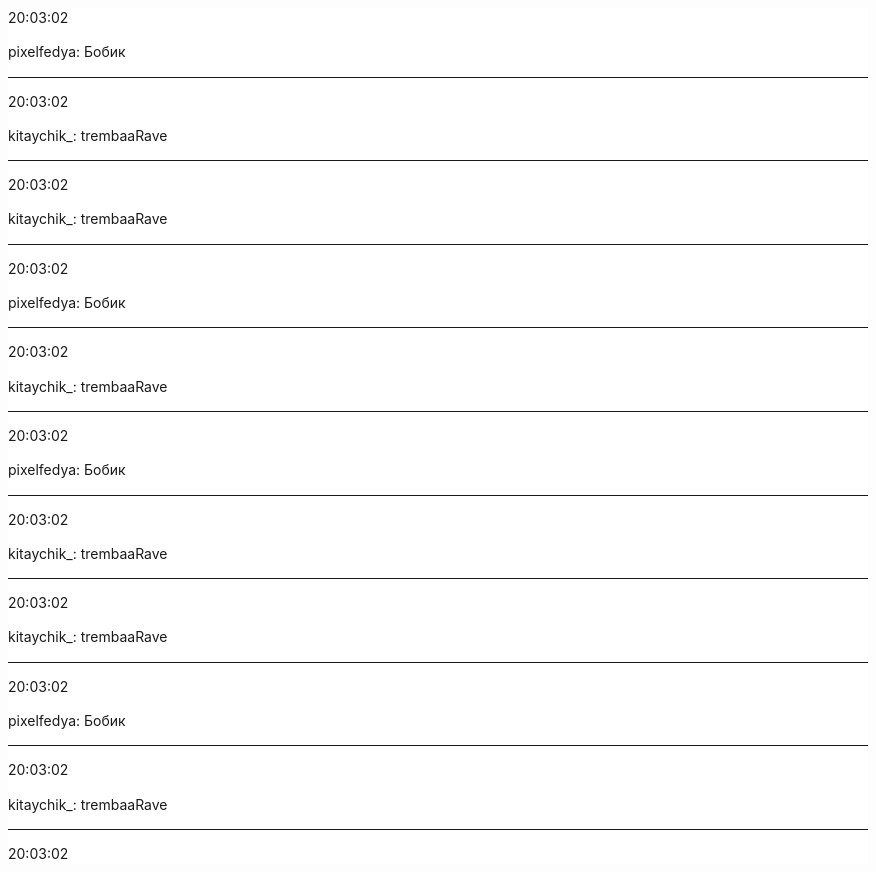 
20:03:02

pixelfedya: Бобик 󠀀

---

20:03:02

kitaychik_: trembaaRave  󠀀

---

20:03:02

kitaychik_: trembaaRave

---

20:03:02

pixelfedya: Бобик

---

20:03:02

kitaychik_: trembaaRave  󠀀

---

20:03:02

pixelfedya: Бобик 󠀀

---

20:03:02

kitaychik_: trembaaRave

---

20:03:02

kitaychik_: trembaaRave  󠀀

---

20:03:02

pixelfedya: Бобик

---

20:03:02

kitaychik_: trembaaRave

---

20:03:02
